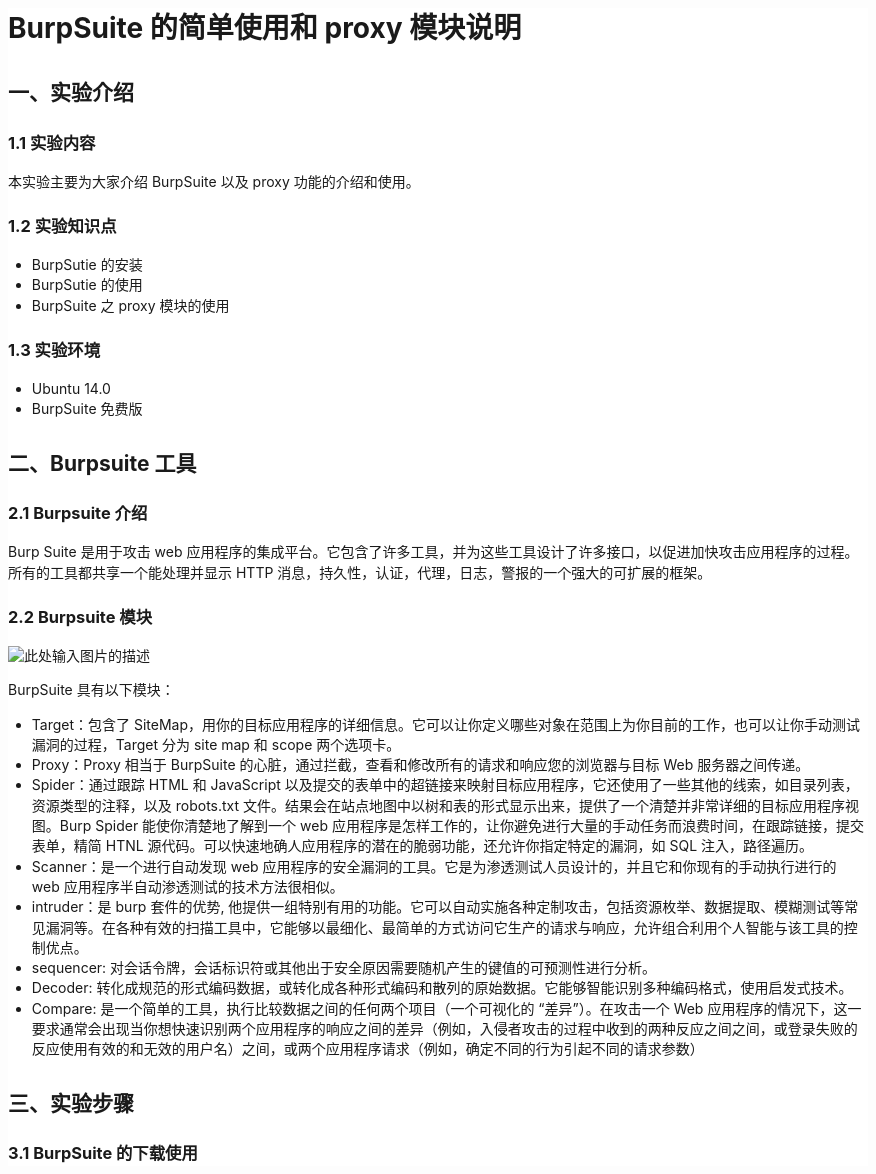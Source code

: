 # BurpSuite 的简单使用和 proxy 模块说明

## 一、实验介绍

### 1.1 实验内容

本实验主要为大家介绍 BurpSuite 以及 proxy 功能的介绍和使用。

### 1.2 实验知识点

- BurpSutie 的安装
- BurpSutie 的使用
- BurpSuite 之 proxy 模块的使用

### 1.3 实验环境

- Ubuntu 14.0
- BurpSuite 免费版

## 二、Burpsuite 工具

### 2.1 Burpsuite 介绍

Burp Suite 是用于攻击 web 应用程序的集成平台。它包含了许多工具，并为这些工具设计了许多接口，以促进加快攻击应用程序的过程。所有的工具都共享一个能处理并显示 HTTP 消息，持久性，认证，代理，日志，警报的一个强大的可扩展的框架。

### 2.2 Burpsuite 模块

![此处输入图片的描述](https://dn-anything-about-doc.qbox.me/document-uid450546labid3002timestamp1496630784685.png/wm)

BurpSuite 具有以下模块：

- Target：包含了 SiteMap，用你的目标应用程序的详细信息。它可以让你定义哪些对象在范围上为你目前的工作，也可以让你手动测试漏洞的过程，Target 分为 site map 和 scope 两个选项卡。
- Proxy：Proxy 相当于 BurpSuite 的心脏，通过拦截，查看和修改所有的请求和响应您的浏览器与目标 Web 服务器之间传递。
- Spider：通过跟踪 HTML 和 JavaScript 以及提交的表单中的超链接来映射目标应用程序，它还使用了一些其他的线索，如目录列表，资源类型的注释，以及 robots.txt 文件。结果会在站点地图中以树和表的形式显示出来，提供了一个清楚并非常详细的目标应用程序视图。Burp Spider 能使你清楚地了解到一个 web 应用程序是怎样工作的，让你避免进行大量的手动任务而浪费时间，在跟踪链接，提交表单，精简 HTNL 源代码。可以快速地确人应用程序的潜在的脆弱功能，还允许你指定特定的漏洞，如 SQL 注入，路径遍历。
- Scanner：是一个进行自动发现 web 应用程序的安全漏洞的工具。它是为渗透测试人员设计的，并且它和你现有的手动执行进行的 web 应用程序半自动渗透测试的技术方法很相似。
- intruder：是 burp 套件的优势, 他提供一组特别有用的功能。它可以自动实施各种定制攻击，包括资源枚举、数据提取、模糊测试等常见漏洞等。在各种有效的扫描工具中，它能够以最细化、最简单的方式访问它生产的请求与响应，允许组合利用个人智能与该工具的控制优点。
- sequencer: 对会话令牌，会话标识符或其他出于安全原因需要随机产生的键值的可预测性进行分析。
- Decoder: 转化成规范的形式编码数据，或转化成各种形式编码和散列的原始数据。它能够智能识别多种编码格式，使用启发式技术。
- Compare: 是一个简单的工具，执行比较数据之间的任何两个项目（一个可视化的 “差异”）。在攻击一个 Web 应用程序的情况下，这一要求通常会出现当你想快速识别两个应用程序的响应之间的差异（例如，入侵者攻击的过程中收到的两种反应之间之间，或登录失败的反应使用有效的和无效的用户名）之间，或两个应用程序请求（例如，确定不同的行为引起不同的请求参数）

## 三、实验步骤

### 3.1 BurpSuite 的下载使用
